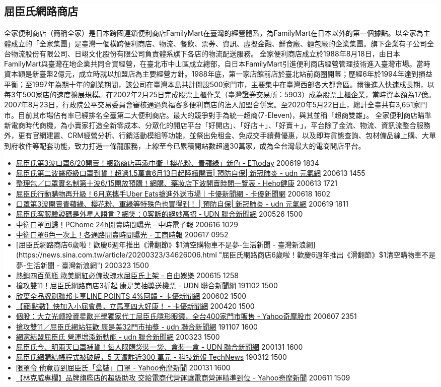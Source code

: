 ## 屈臣氏網路商店

全家便利商店（簡稱全家）是日本跨國連鎖便利商店FamilyMart在臺灣的經營體系，為FamilyMart在日本以外的第一個據點。以全家為主體成立的「全家集團」是臺灣一個橫跨便利商店、物流、餐飲、票券、資訊、虛擬金融、鮮食廠、麵包廠的企業集團。旗下企業有子公司全台物流股份有限公司、日翊文化股份有限公司負責體系旗下各店的物流配送服務。
全家便利商店成立於1988年8月18日，由日本FamilyMart與臺灣在地企業共同合資經營，在臺北市中山區成立總部，自日本FamilyMart引進便利商店經營管理技術進入臺灣市場。當時資本額是新臺幣2億元，成立時就以加盟店為主要經營方針。1988年底，第一家店館前店於臺北站前商圈開幕；歷經6年於1994年達到損益平衡；至1997年為期十年的創業期間，該公司在臺灣本島共計開設500家門市，主要集中在臺灣西部各大都會區。爾後進入快速成長期，以每3年500家店的速度擴展規模。在2002年2月25日完成股票上櫃作業（臺灣證券交易所：5903）成為股票上櫃企業，當時資本額為17億。2007年8月23日，行政院公平交易委員會審核通過與福客多便利商店的法人加盟合併案。至2020年5月22日止，總計全臺共有3,651家門市。目前其市場佔有率已經排名全臺第二大便利商店。最大的競爭對手為統一超商(7-Eleven)，與其並稱「超商雙雄」。
全家便利商店瞄準新電商時代商機，為小賣家打造全新零成本、分眾化的開店平台「好開店」、「好店＋」、「好賣＋」，平台除了金流、物流、資訊流整合服務外，更有官網建置、CRM經營分析、行銷活動模組等功能，並祭出免租金、免成交手續費優惠，以及即時貨態查詢、包材備品線上購、大單到府收件等配套功能，致力打造一條龍服務，上線至今已累積開站數超過30萬家，成為全台灣最大的電商開店平台。
- [屈臣氏第3波口罩6/20開賣！網路商店再添中衛「櫻花粉、青蘋綠」新色 - ETtoday](https://www.ettoday.net/news/20200619/1741959.htm "屈臣氏第3波口罩6/20開賣！網路商店再添中衛「櫻花粉、青蘋綠」新色 - ETtoday") 200619 1834
- [屈臣氏第二波醫療級口罩到貨！超過1.5萬盒6月13日起陸續開賣| 預防自保| 新冠肺炎 - udn 元氣網](https://health.udn.com/health/story/120952/4631810 "屈臣氏第二波醫療級口罩到貨！超過1.5萬盒6月13日起陸續開賣| 預防自保| 新冠肺炎 - udn 元氣網") 200613 1455
- [整理包／口罩實名制第十波6/15開放預購！網購、藥妝店下波開賣時間一覽表 - Heho健康](https://heho.com.tw/archives/86822 "整理包／口罩實名制第十波6/15開放預購！網購、藥妝店下波開賣時間一覽表 - Heho健康") 200613 1721
- [屈臣氏行動購物再升級！6月底攜手Uber Eats搶進外送市場｜卡優新聞網 - 卡優新聞網](https://www.cardu.com.tw/epoint/detail.php?33641 "屈臣氏行動購物再升級！6月底攜手Uber Eats搶進外送市場｜卡優新聞網 - 卡優新聞網") 200618 1602
- [口罩第3波開賣青蘋綠、櫻花粉、軍綠等特殊色也買得到！ | 預防自保| 新冠肺炎 - udn 元氣網](https://health.udn.com/health/story/120952/4646754 "口罩第3波開賣青蘋綠、櫻花粉、軍綠等特殊色也買得到！ | 預防自保| 新冠肺炎 - udn 元氣網") 200619 1811
- [屈臣氏客服驗證碼是外星人語言？網笑：0客訴的絕妙高招 - UDN 聯合新聞網](https://udn.com/news/story/120911/4591724 "屈臣氏客服驗證碼是外星人語言？網笑：0客訴的絕妙高招 - UDN 聯合新聞網") 200526 1500
- [中衛口罩回歸！PChome 24h開賣時間曝光 - 中時電子報](https://www.chinatimes.com/realtimenews/20200616001821-260405 "中衛口罩回歸！PChome 24h開賣時間曝光 - 中時電子報") 200616 1029
- [中衛口罩6色一次上！各通路開賣時間曝光 - 工商時報](https://ctee.com.tw/news/life/287081.html "中衛口罩6色一次上！各通路開賣時間曝光 - 工商時報") 200617 0952
- [屈臣氏網路商店6歲啦！歡慶6週年推出《滑翻節》$1清空購物車不是夢-生活新聞 - 臺灣新浪網](https://news.sina.com.tw/article/20200323/34626006.html "屈臣氏網路商店6歲啦！歡慶6週年推出《滑翻節》$1清空購物車不是夢-生活新聞 - 臺灣新浪網") 200323 1500
- [熱銷四百萬瓶 歐美網紅必備玫瑰水屈臣氏上架 - 自由娛樂](https://ent.ltn.com.tw/news/breakingnews/3198183 "熱銷四百萬瓶 歐美網紅必備玫瑰水屈臣氏上架 - 自由娛樂") 200615 1258
- [搶攻雙11！屈臣氏網路商店3折起 康是美抽獎送機票 - UDN 聯合新聞網](https://udn.com/news/story/7270/4140803 "搶攻雙11！屈臣氏網路商店3折起 康是美抽獎送機票 - UDN 聯合新聞網") 191102 1500
- [欣葉全品牌刷聯邦卡享LINE POINTS 4%回饋 - 卡優新聞網](https://www.cardu.com.tw/message/detail.php?42047 "欣葉全品牌刷聯邦卡享LINE POINTS 4%回饋 - 卡優新聞網") 200602 1500
- [【寵i點數】快加入小屈會員，立馬享四大好康！ - 卡優新聞網](https://www.cardu.com.tw/epoint/detail.php?33140 "【寵i點數】快加入小屈會員，立馬享四大好康！ - 卡優新聞網") 200420 1500
- [個股：大立光轉投資星歐光學獨家代工屈臣氏隱形眼鏡，全台400家門市販售 - Yahoo奇摩股市](https://tw.stock.yahoo.com/news/%E5%80%8B%E8%82%A1-%E5%A4%A7%E7%AB%8B%E5%85%89%E8%BD%89%E6%8A%95%E8%B3%87%E6%98%9F%E6%AD%90%E5%85%89%E5%AD%B8%E7%8D%A8%E5%AE%B6%E4%BB%A3%E5%B7%A5%E5%B1%88%E8%87%A3%E6%B0%8F%E9%9A%B1%E5%BD%A2%E7%9C%BC%E9%8F%A1-%E5%85%A8%E5%8F%B0400%E5%AE%B6%E9%96%80%E5%B8%82%E8%B2%A9%E5%94%AE-065126640.html "個股：大立光轉投資星歐光學獨家代工屈臣氏隱形眼鏡，全台400家門市販售 - Yahoo奇摩股市") 200607 2351
- [搶攻雙11／屈臣氏網站狂歡 康是美32門市抽獎 - udn 聯合新聞網](https://udn.com/news/story/7270/4151634 "搶攻雙11／屈臣氏網站狂歡 康是美32門市抽獎 - udn 聯合新聞網") 191107 1600
- [網家結盟屈臣氏 營運增添新動能 - udn 聯合新聞網](https://udn.com/news/story/7239/4437306 "網家結盟屈臣氏 營運增添新動能 - udn 聯合新聞網") 200323 1500
- [屈臣氏今、明兩天口罩補貨！每人限購袋裝一袋、盒裝一盒 - UDN 聯合新聞網](https://udn.com/news/story/7266/4313863 "屈臣氏今、明兩天口罩補貨！每人限購袋裝一袋、盒裝一盒 - UDN 聯合新聞網") 200131 1600
- [屈臣氏網購結帳程式被破解，5 天遭詐近300 萬元 - 科技新報 TechNews](https://technews.tw/2019/03/12/watsons-e-shopping-app-hacked/ "屈臣氏網購結帳程式被破解，5 天遭詐近300 萬元 - 科技新報 TechNews") 190312 1500
- [限罩令 他竟買到屈臣氏「盒裝」口罩 - Yahoo奇摩新聞](https://tw.news.yahoo.com/%E9%99%90%E7%BD%A9%E4%BB%A4-%E4%BB%96%E7%AB%9F%E8%B2%B7%E5%88%B0%E5%B1%88%E8%87%A3%E6%B0%8F-%E7%9B%92%E8%A3%9D-%E5%8F%A3%E7%BD%A9-071018958.html "限罩令 他竟買到屈臣氏「盒裝」口罩 - Yahoo奇摩新聞") 200131 1600
- [【林克威專欄】品牌旗艦店的超級助攻 交給電商代營運讓電商營運精準到位 - Yahoo奇摩新聞](https://tw.news.yahoo.com/%E6%9E%97%E5%85%8B%E5%A8%81%E5%B0%88%E6%AC%84-%E5%93%81%E7%89%8C%E6%97%97%E8%89%A6%E5%BA%97%E7%9A%84%E8%B6%85%E7%B4%9A%E5%8A%A9%E6%94%BB-%E4%BA%A4%E7%B5%A6%E9%9B%BB%E5%95%86%E4%BB%A3%E7%87%9F%E9%81%8B%E8%AE%93%E9%9B%BB%E5%95%86%E7%87%9F%E9%81%8B%E7%B2%BE%E6%BA%96%E5%88%B0%E4%BD%8D-070929992.html "【林克威專欄】品牌旗艦店的超級助攻 交給電商代營運讓電商營運精準到位 - Yahoo奇摩新聞") 200611 1509
